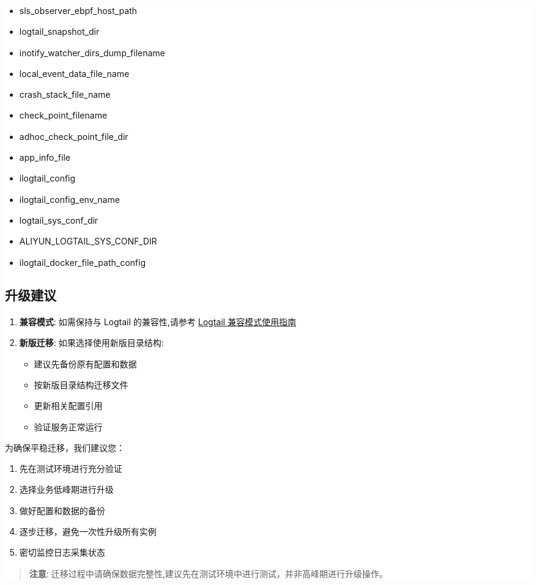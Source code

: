 - sls_observer_ebpf_host_path

- logtail_snapshot_dir

- inotify_watcher_dirs_dump_filename

- local_event_data_file_name

- crash_stack_file_name

- check_point_filename

- adhoc_check_point_file_dir

- app_info_file

- ilogtail_config

- ilogtail_config_env_name

- logtail_sys_conf_dir

- ALIYUN_LOGTAIL_SYS_CONF_DIR

- ilogtail_docker_file_path_config

## 升级建议

1. **兼容模式**: 如需保持与 Logtail 的兼容性,请参考 [Logtail 兼容模式使用指南](logtail-mode.md)

2. **新版迁移**: 如果选择使用新版目录结构:
   - 建议先备份原有配置和数据

   - 按新版目录结构迁移文件

   - 更新相关配置引用

   - 验证服务正常运行

为确保平稳迁移，我们建议您：

1. 先在测试环境进行充分验证

2. 选择业务低峰期进行升级

3. 做好配置和数据的备份

4. 逐步迁移，避免一次性升级所有实例

5. 密切监控日志采集状态

> **注意**: 迁移过程中请确保数据完整性,建议先在测试环境中进行测试，并非高峰期进行升级操作。
